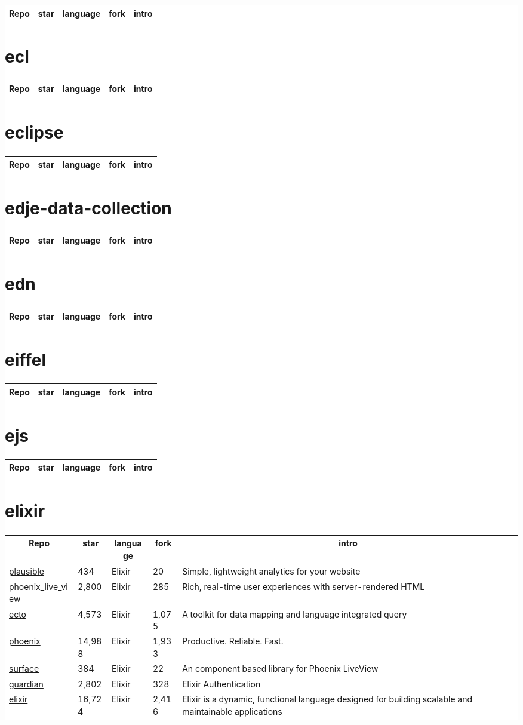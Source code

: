 Repo|star|language|fork|intro
-|-|-|-|-



# ecl

Repo|star|language|fork|intro
-|-|-|-|-



# eclipse

Repo|star|language|fork|intro
-|-|-|-|-



# edje-data-collection

Repo|star|language|fork|intro
-|-|-|-|-



# edn

Repo|star|language|fork|intro
-|-|-|-|-



# eiffel

Repo|star|language|fork|intro
-|-|-|-|-



# ejs

Repo|star|language|fork|intro
-|-|-|-|-



# elixir

Repo|star|language|fork|intro
-|-|-|-|-
[plausible](https://github.com/plausible-insights/plausible)|434|Elixir|20|Simple, lightweight analytics for your website
[phoenix_live_view](https://github.com/phoenixframework/phoenix_live_view)|2,800|Elixir|285|Rich, real-time user experiences with server-rendered HTML
[ecto](https://github.com/elixir-ecto/ecto)|4,573|Elixir|1,075|A toolkit for data mapping and language integrated query
[phoenix](https://github.com/phoenixframework/phoenix)|14,988|Elixir|1,933|Productive. Reliable. Fast.
[surface](https://github.com/msaraiva/surface)|384|Elixir|22|An component based library for Phoenix LiveView
[guardian](https://github.com/ueberauth/guardian)|2,802|Elixir|328|Elixir Authentication
[elixir](https://github.com/elixir-lang/elixir)|16,724|Elixir|2,416|Elixir is a dynamic, functional language designed for building scalable and maintainable applications